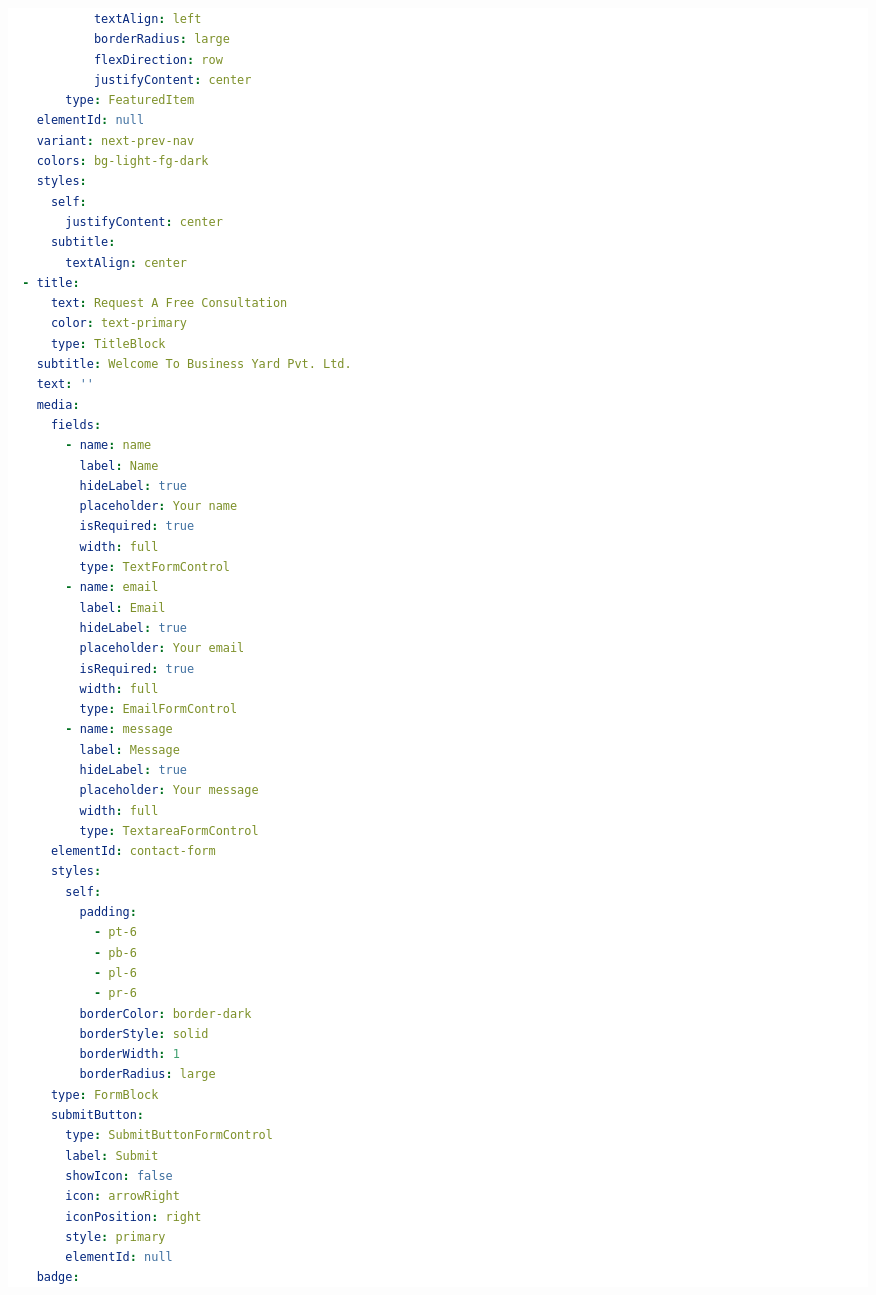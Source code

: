 ```yaml
            textAlign: left
            borderRadius: large
            flexDirection: row
            justifyContent: center
        type: FeaturedItem
    elementId: null
    variant: next-prev-nav
    colors: bg-light-fg-dark
    styles:
      self:
        justifyContent: center
      subtitle:
        textAlign: center
  - title:
      text: Request A Free Consultation
      color: text-primary
      type: TitleBlock
    subtitle: Welcome To Business Yard Pvt. Ltd.
    text: ''
    media:
      fields:
        - name: name
          label: Name
          hideLabel: true
          placeholder: Your name
          isRequired: true
          width: full
          type: TextFormControl
        - name: email
          label: Email
          hideLabel: true
          placeholder: Your email
          isRequired: true
          width: full
          type: EmailFormControl
        - name: message
          label: Message
          hideLabel: true
          placeholder: Your message
          width: full
          type: TextareaFormControl
      elementId: contact-form
      styles:
        self:
          padding:
            - pt-6
            - pb-6
            - pl-6
            - pr-6
          borderColor: border-dark
          borderStyle: solid
          borderWidth: 1
          borderRadius: large
      type: FormBlock
      submitButton:
        type: SubmitButtonFormControl
        label: Submit
        showIcon: false
        icon: arrowRight
        iconPosition: right
        style: primary
        elementId: null
    badge:
```